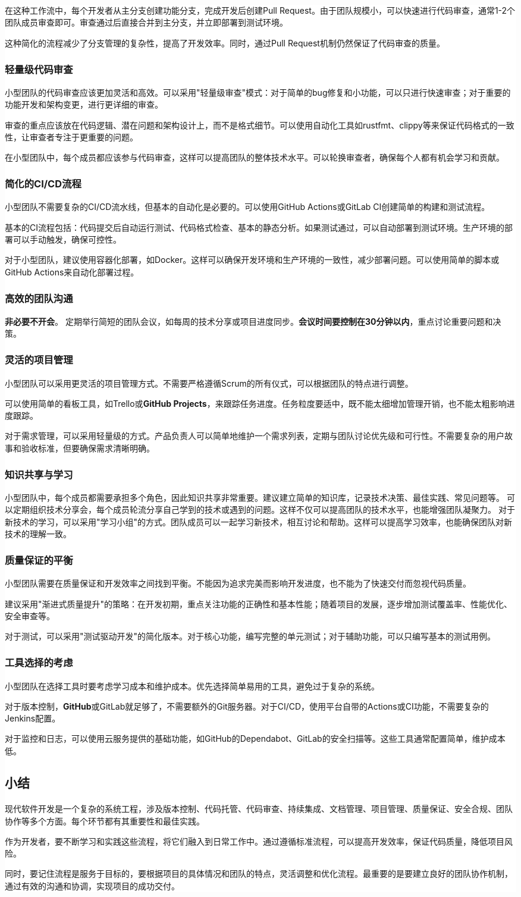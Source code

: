 在这种工作流中，每个开发者从主分支创建功能分支，完成开发后创建Pull Request。由于团队规模小，可以快速进行代码审查，通常1-2个团队成员审查即可。审查通过后直接合并到主分支，并立即部署到测试环境。

这种简化的流程减少了分支管理的复杂性，提高了开发效率。同时，通过Pull Request机制仍然保证了代码审查的质量。

### 轻量级代码审查

小型团队的代码审查应该更加灵活和高效。可以采用"轻量级审查"模式：对于简单的bug修复和小功能，可以只进行快速审查；对于重要的功能开发和架构变更，进行更详细的审查。

审查的重点应该放在代码逻辑、潜在问题和架构设计上，而不是格式细节。可以使用自动化工具如rustfmt、clippy等来保证代码格式的一致性，让审查者专注于更重要的问题。

在小型团队中，每个成员都应该参与代码审查，这样可以提高团队的整体技术水平。可以轮换审查者，确保每个人都有机会学习和贡献。

### 简化的CI/CD流程

小型团队不需要复杂的CI/CD流水线，但基本的自动化是必要的。可以使用GitHub Actions或GitLab CI创建简单的构建和测试流程。

基本的CI流程包括：代码提交后自动运行测试、代码格式检查、基本的静态分析。如果测试通过，可以自动部署到测试环境。生产环境的部署可以手动触发，确保可控性。

对于小型团队，建议使用容器化部署，如Docker。这样可以确保开发环境和生产环境的一致性，减少部署问题。可以使用简单的脚本或GitHub Actions来自动化部署过程。

### 高效的团队沟通

**非必要不开会**。
定期举行简短的团队会议，如每周的技术分享或项目进度同步。**会议时间要控制在30分钟以内**，重点讨论重要问题和决策。

### 灵活的项目管理

小型团队可以采用更灵活的项目管理方式。不需要严格遵循Scrum的所有仪式，可以根据团队的特点进行调整。

可以使用简单的看板工具，如Trello或**GitHub Projects**，来跟踪任务进度。任务粒度要适中，既不能太细增加管理开销，也不能太粗影响进度跟踪。

对于需求管理，可以采用轻量级的方式。产品负责人可以简单地维护一个需求列表，定期与团队讨论优先级和可行性。不需要复杂的用户故事和验收标准，但要确保需求清晰明确。

### 知识共享与学习

小型团队中，每个成员都需要承担多个角色，因此知识共享非常重要。建议建立简单的知识库，记录技术决策、最佳实践、常见问题等。
可以定期组织技术分享会，每个成员轮流分享自己学到的技术或遇到的问题。这样不仅可以提高团队的技术水平，也能增强团队凝聚力。
对于新技术的学习，可以采用"学习小组"的方式。团队成员可以一起学习新技术，相互讨论和帮助。这样可以提高学习效率，也能确保团队对新技术的理解一致。

### 质量保证的平衡

小型团队需要在质量保证和开发效率之间找到平衡。不能因为追求完美而影响开发进度，也不能为了快速交付而忽视代码质量。

建议采用"渐进式质量提升"的策略：在开发初期，重点关注功能的正确性和基本性能；随着项目的发展，逐步增加测试覆盖率、性能优化、安全审查等。

对于测试，可以采用"测试驱动开发"的简化版本。对于核心功能，编写完整的单元测试；对于辅助功能，可以只编写基本的测试用例。

### 工具选择的考虑

小型团队在选择工具时要考虑学习成本和维护成本。优先选择简单易用的工具，避免过于复杂的系统。

对于版本控制，**GitHub**或GitLab就足够了，不需要额外的Git服务器。对于CI/CD，使用平台自带的Actions或CI功能，不需要复杂的Jenkins配置。

对于监控和日志，可以使用云服务提供的基础功能，如GitHub的Dependabot、GitLab的安全扫描等。这些工具通常配置简单，维护成本低。



## 小结

现代软件开发是一个复杂的系统工程，涉及版本控制、代码托管、代码审查、持续集成、文档管理、项目管理、质量保证、安全合规、团队协作等多个方面。每个环节都有其重要性和最佳实践。

作为开发者，要不断学习和实践这些流程，将它们融入到日常工作中。通过遵循标准流程，可以提高开发效率，保证代码质量，降低项目风险。

同时，要记住流程是服务于目标的，要根据项目的具体情况和团队的特点，灵活调整和优化流程。最重要的是要建立良好的团队协作机制，通过有效的沟通和协调，实现项目的成功交付。
